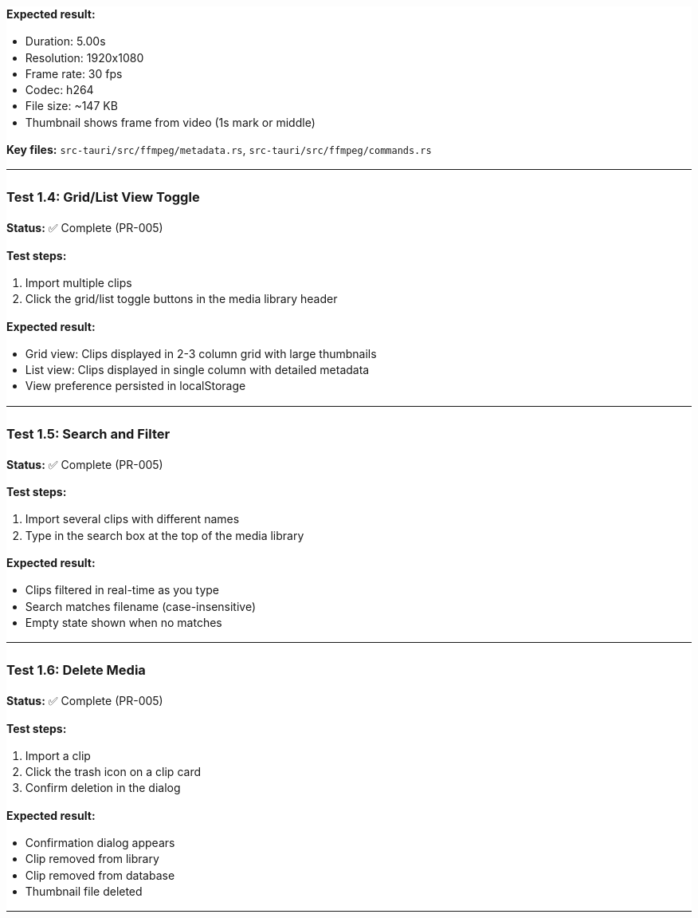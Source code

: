 **Expected result:**
- Duration: 5.00s
- Resolution: 1920x1080
- Frame rate: 30 fps
- Codec: h264
- File size: ~147 KB
- Thumbnail shows frame from video (1s mark or middle)

**Key files:** `src-tauri/src/ffmpeg/metadata.rs`, `src-tauri/src/ffmpeg/commands.rs`

---

### Test 1.4: Grid/List View Toggle
**Status:** ✅ Complete (PR-005)

**Test steps:**
1. Import multiple clips
2. Click the grid/list toggle buttons in the media library header

**Expected result:**
- Grid view: Clips displayed in 2-3 column grid with large thumbnails
- List view: Clips displayed in single column with detailed metadata
- View preference persisted in localStorage

---

### Test 1.5: Search and Filter
**Status:** ✅ Complete (PR-005)

**Test steps:**
1. Import several clips with different names
2. Type in the search box at the top of the media library

**Expected result:**
- Clips filtered in real-time as you type
- Search matches filename (case-insensitive)
- Empty state shown when no matches

---

### Test 1.6: Delete Media
**Status:** ✅ Complete (PR-005)

**Test steps:**
1. Import a clip
2. Click the trash icon on a clip card
3. Confirm deletion in the dialog

**Expected result:**
- Confirmation dialog appears
- Clip removed from library
- Clip removed from database
- Thumbnail file deleted

---
